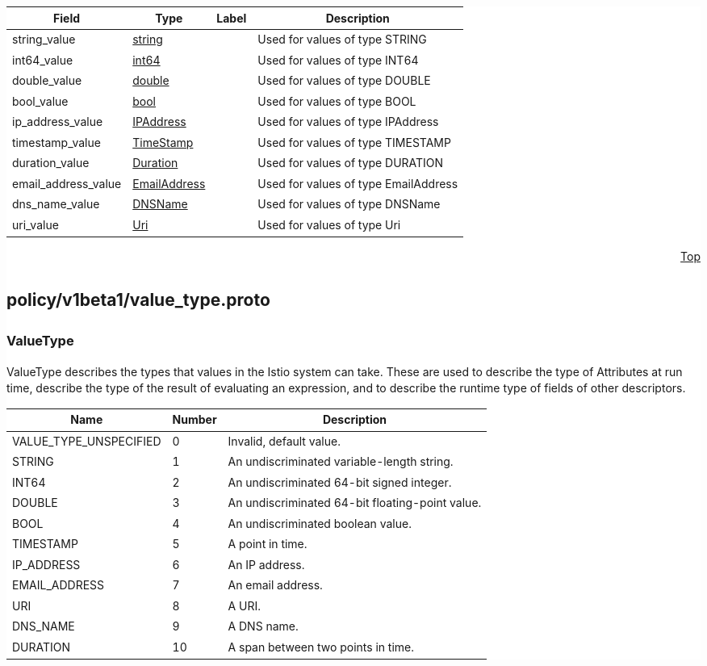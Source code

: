 
| Field | Type | Label | Description |
| ----- | ---- | ----- | ----------- |
| string_value | [string](#string) |  | Used for values of type STRING |
| int64_value | [int64](#int64) |  | Used for values of type INT64 |
| double_value | [double](#double) |  | Used for values of type DOUBLE |
| bool_value | [bool](#bool) |  | Used for values of type BOOL |
| ip_address_value | [IPAddress](#istio.policy.v1beta1.IPAddress) |  | Used for values of type IPAddress |
| timestamp_value | [TimeStamp](#istio.policy.v1beta1.TimeStamp) |  | Used for values of type TIMESTAMP |
| duration_value | [Duration](#istio.policy.v1beta1.Duration) |  | Used for values of type DURATION |
| email_address_value | [EmailAddress](#istio.policy.v1beta1.EmailAddress) |  | Used for values of type EmailAddress |
| dns_name_value | [DNSName](#istio.policy.v1beta1.DNSName) |  | Used for values of type DNSName |
| uri_value | [Uri](#istio.policy.v1beta1.Uri) |  | Used for values of type Uri |





 

 

 

 



<a name="policy/v1beta1/value_type.proto"/>
<p align="right"><a href="#top">Top</a></p>

## policy/v1beta1/value_type.proto


 


<a name="istio.policy.v1beta1.ValueType"/>

### ValueType
ValueType describes the types that values in the Istio system can take. These
are used to describe the type of Attributes at run time, describe the type of
the result of evaluating an expression, and to describe the runtime type of
fields of other descriptors.

| Name | Number | Description |
| ---- | ------ | ----------- |
| VALUE_TYPE_UNSPECIFIED | 0 | Invalid, default value. |
| STRING | 1 | An undiscriminated variable-length string. |
| INT64 | 2 | An undiscriminated 64-bit signed integer. |
| DOUBLE | 3 | An undiscriminated 64-bit floating-point value. |
| BOOL | 4 | An undiscriminated boolean value. |
| TIMESTAMP | 5 | A point in time. |
| IP_ADDRESS | 6 | An IP address. |
| EMAIL_ADDRESS | 7 | An email address. |
| URI | 8 | A URI. |
| DNS_NAME | 9 | A DNS name. |
| DURATION | 10 | A span between two points in time. |